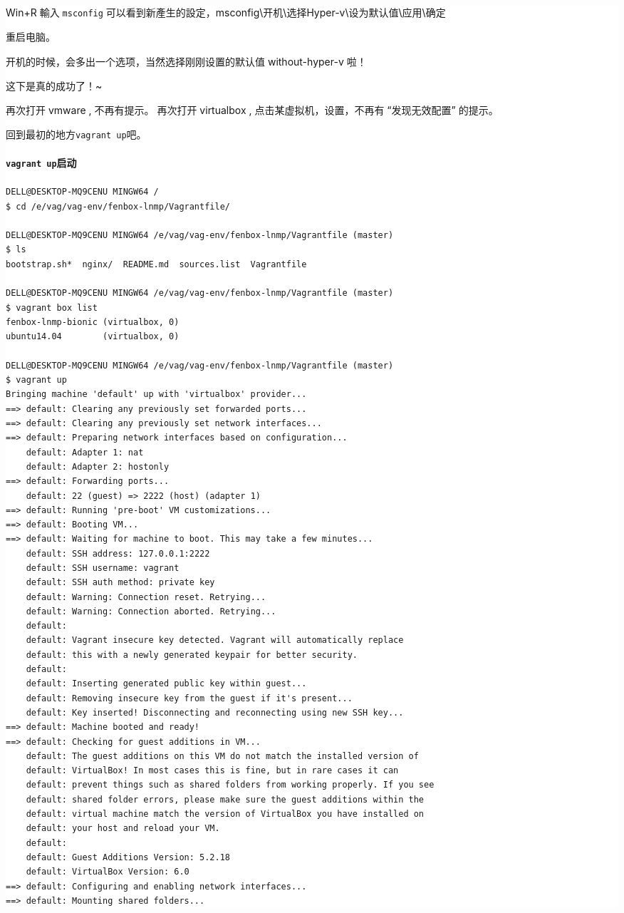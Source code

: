 Win+R 輸入 `msconfig` 可以看到新產生的設定，msconfig\开机\选择Hyper-v\设为默认值\应用\确定

重启电脑。

开机的时候，会多出一个选项，当然选择刚刚设置的默认值 without-hyper-v 啦！

这下是真的成功了！~ 

再次打开 vmware , 不再有提示。
再次打开 virtualbox , 点击某虚拟机，设置，不再有 “发现无效配置” 的提示。

回到最初的地方`vagrant up`吧。


#### `vagrant up`启动

```
DELL@DESKTOP-MQ9CENU MINGW64 /
$ cd /e/vag/vag-env/fenbox-lnmp/Vagrantfile/

DELL@DESKTOP-MQ9CENU MINGW64 /e/vag/vag-env/fenbox-lnmp/Vagrantfile (master)
$ ls
bootstrap.sh*  nginx/  README.md  sources.list  Vagrantfile

DELL@DESKTOP-MQ9CENU MINGW64 /e/vag/vag-env/fenbox-lnmp/Vagrantfile (master)
$ vagrant box list
fenbox-lnmp-bionic (virtualbox, 0)
ubuntu14.04        (virtualbox, 0)

DELL@DESKTOP-MQ9CENU MINGW64 /e/vag/vag-env/fenbox-lnmp/Vagrantfile (master)
$ vagrant up
Bringing machine 'default' up with 'virtualbox' provider...
==> default: Clearing any previously set forwarded ports...
==> default: Clearing any previously set network interfaces...
==> default: Preparing network interfaces based on configuration...
    default: Adapter 1: nat
    default: Adapter 2: hostonly
==> default: Forwarding ports...
    default: 22 (guest) => 2222 (host) (adapter 1)
==> default: Running 'pre-boot' VM customizations...
==> default: Booting VM...
==> default: Waiting for machine to boot. This may take a few minutes...
    default: SSH address: 127.0.0.1:2222
    default: SSH username: vagrant
    default: SSH auth method: private key
    default: Warning: Connection reset. Retrying...
    default: Warning: Connection aborted. Retrying...
    default:
    default: Vagrant insecure key detected. Vagrant will automatically replace
    default: this with a newly generated keypair for better security.
    default:
    default: Inserting generated public key within guest...
    default: Removing insecure key from the guest if it's present...
    default: Key inserted! Disconnecting and reconnecting using new SSH key...
==> default: Machine booted and ready!
==> default: Checking for guest additions in VM...
    default: The guest additions on this VM do not match the installed version of
    default: VirtualBox! In most cases this is fine, but in rare cases it can
    default: prevent things such as shared folders from working properly. If you see
    default: shared folder errors, please make sure the guest additions within the
    default: virtual machine match the version of VirtualBox you have installed on
    default: your host and reload your VM.
    default:
    default: Guest Additions Version: 5.2.18
    default: VirtualBox Version: 6.0
==> default: Configuring and enabling network interfaces...
==> default: Mounting shared folders...
```